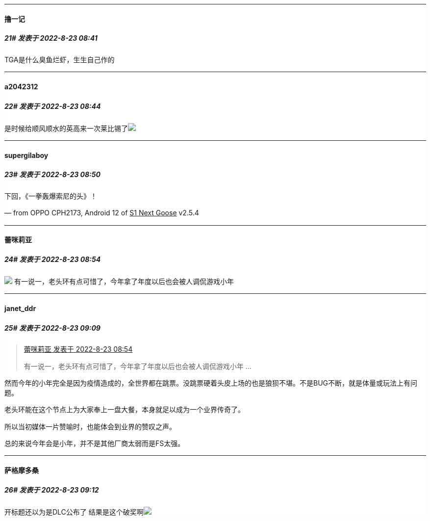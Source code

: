 *****

####  撸一记  
##### 21#       发表于 2022-8-23 08:41

TGA是什么臭鱼烂虾，生生自己作的

*****

####  a2042312  
##### 22#       发表于 2022-8-23 08:44

是时候给顺风顺水的英高来一次莱比锡了<img src="https://static.saraba1st.com/image/smiley/face2017/037.png" referrerpolicy="no-referrer">

*****

####  supergilaboy  
##### 23#       发表于 2022-8-23 08:50

下回，《一拳轰爆索尼的头》！

— from OPPO CPH2173, Android 12 of [S1 Next Goose](https://pan.baidu.com/s/1mi43uRm) v2.5.4

*****

####  蕾咪莉亚  
##### 24#       发表于 2022-8-23 08:54

<img src="https://static.saraba1st.com/image/smiley/face2017/067.png" referrerpolicy="no-referrer"> 有一说一，老头环有点可惜了，今年拿了年度以后也会被人调侃游戏小年

*****

####  janet_ddr  
##### 25#       发表于 2022-8-23 09:09

<blockquote><a href="httphttps://bbs.saraba1st.com/2b/forum.php?mod=redirect&amp;goto=findpost&amp;pid=57179992&amp;ptid=2088463" target="_blank">蕾咪莉亚 发表于 2022-8-23 08:54</a>

有一说一，老头环有点可惜了，今年拿了年度以后也会被人调侃游戏小年 ...</blockquote>
然而今年的小年完全是因为疫情造成的，全世界都在跳票。没跳票硬着头皮上场的也是狼狈不堪。不是BUG不断，就是体量或玩法上有问题。

老头环能在这个节点上为大家奉上一盘大餐，本身就足以成为一个业界传奇了。

所以当初媒体一片赞喻时，也能体会到业界的赞叹之声。

总的来说今年会是小年，并不是其他厂商太弱而是FS太强。

*****

####  萨格摩多桑  
##### 26#       发表于 2022-8-23 09:12

开标题还以为是DLC公布了 结果是这个破奖啊<img src="https://static.saraba1st.com/image/smiley/face2017/037.png" referrerpolicy="no-referrer">
